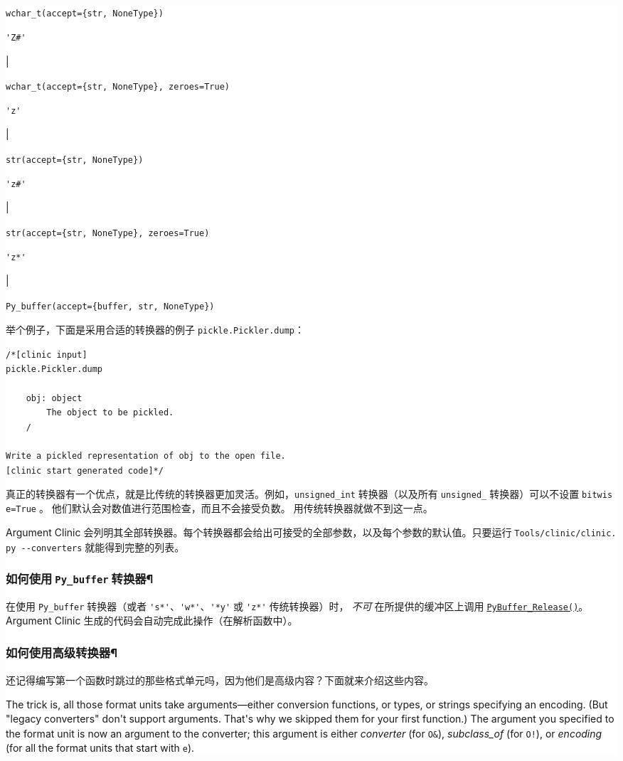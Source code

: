 `wchar_t(accept={str, NoneType})`  
  
`'Z#'`

|

`wchar_t(accept={str, NoneType}, zeroes=True)`  
  
`'z'`

|

`str(accept={str, NoneType})`  
  
`'z#'`

|

`str(accept={str, NoneType}, zeroes=True)`  
  
`'z*'`

|

`Py_buffer(accept={buffer, str, NoneType})`  
  
举个例子，下面是采用合适的转换器的例子 `pickle.Pickler.dump`：

    
    
~~~
/*[clinic input]
pickle.Pickler.dump

    obj: object
        The object to be pickled.
    /

Write a pickled representation of obj to the open file.
[clinic start generated code]*/
~~~

真正的转换器有一个优点，就是比传统的转换器更加灵活。例如，`unsigned_int` 转换器（以及所有 `unsigned_` 转换器）可以不设置 `bitwise=True` 。 他们默认会对数值进行范围检查，而且不会接受负数。 用传统转换器就做不到这一点。

Argument Clinic 会列明其全部转换器。每个转换器都会给出可接受的全部参数，以及每个参数的默认值。只要运行 `Tools/clinic/clinic.py --converters` 就能得到完整的列表。

### 如何使用 `Py_buffer` 转换器¶

在使用 `Py_buffer` 转换器（或者 `'s*'`、`'w*'`、`'*y'` 或 `'z*'` 传统转换器）时， _不可_ 在所提供的缓冲区上调用 [`PyBuffer_Release()`](../c-api/buffer.md#c.PyBuffer_Release "PyBuffer_Release")。 Argument Clinic 生成的代码会自动完成此操作（在解析函数中）。

### 如何使用高级转换器¶

还记得编写第一个函数时跳过的那些格式单元吗，因为他们是高级内容？下面就来介绍这些内容。

The trick is, all those format units take arguments—either conversion functions, or types, or strings specifying an encoding. (But "legacy converters" don't support arguments. That's why we skipped them for your first function.) The argument you specified to the format unit is now an argument to the converter; this argument is either _converter_ (for `O&`), _subclass_of_ (for `O!`), or _encoding_ (for all the format units that start with `e`).

